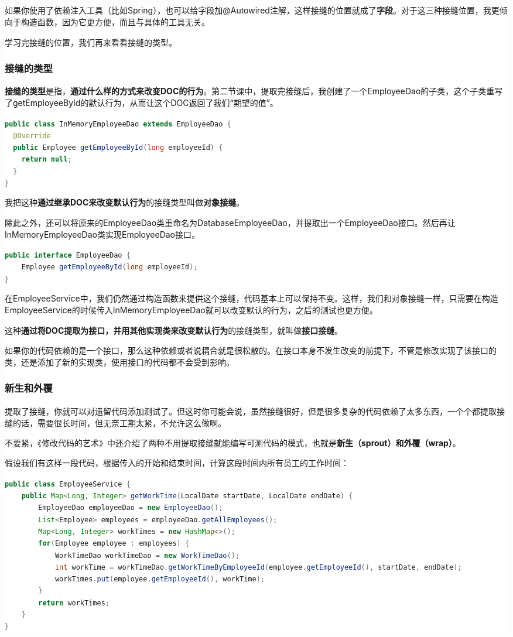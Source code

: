 如果你使用了依赖注入工具（比如Spring），也可以给字段加@Autowired注解，这样接缝的位置就成了**字段**。对于这三种接缝位置，我更倾向于构造函数，因为它更方便，而且与具体的工具无关。

学习完接缝的位置，我们再来看看接缝的类型。

### 接缝的类型

**接缝的类型**是指，**通过什么样的方式来改变DOC的行为**。第二节课中，提取完接缝后，我创建了一个EmployeeDao的子类，这个子类重写了getEmployeeById的默认行为，从而让这个DOC返回了我们“期望的值”。

```java
public class InMemoryEmployeeDao extends EmployeeDao {
  @Override
  public Employee getEmployeeById(long employeeId) {
    return null;
  }
}

```

我把这种**通过继承DOC来改变默认行为**的接缝类型叫做**对象接缝**。

除此之外，还可以将原来的EmployeeDao类重命名为DatabaseEmployeeDao，并提取出一个EmployeeDao接口。然后再让InMemoryEmployeeDao类实现EmployeeDao接口。

```java
public interface EmployeeDao {
    Employee getEmployeeById(long employeeId);
}

```

在EmployeeService中，我们仍然通过构造函数来提供这个接缝，代码基本上可以保持不变。这样，我们和对象接缝一样，只需要在构造EmployeeService的时候传入InMemoryEmployeeDao就可以改变默认的行为，之后的测试也更方便。

这种**通过将DOC提取为接口，并用其他实现类来改变默认行为**的接缝类型，就叫做**接口接缝**。

如果你的代码依赖的是一个接口，那么这种依赖或者说耦合就是很松散的。在接口本身不发生改变的前提下，不管是修改实现了该接口的类，还是添加了新的实现类，使用接口的代码都不会受到影响。

### 新生和外覆

提取了接缝，你就可以对遗留代码添加测试了。但这时你可能会说，虽然接缝很好，但是很多复杂的代码依赖了太多东西，一个个都提取接缝的话，需要很长时间，但无奈工期太紧，不允许这么做啊。

不要紧，《修改代码的艺术》中还介绍了两种不用提取接缝就能编写可测代码的模式，也就是**新生（sprout）**和**外覆（wrap）**。

假设我们有这样一段代码，根据传入的开始和结束时间，计算这段时间内所有员工的工作时间：

```java
public class EmployeeService {
    public Map<Long, Integer> getWorkTime(LocalDate startDate, LocalDate endDate) {
        EmployeeDao employeeDao = new EmployeeDao();
        List<Employee> employees = employeeDao.getAllEmployees();
        Map<Long, Integer> workTimes = new HashMap<>();
        for(Employee employee : employees) {
            WorkTimeDao workTimeDao = new WorkTimeDao();
            int workTime = workTimeDao.getWorkTimeByEmployeeId(employee.getEmployeeId(), startDate, endDate);
            workTimes.put(employee.getEmployeeId(), workTime);
        }
        return workTimes;
    }
}

```

